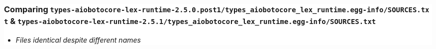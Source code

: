### Comparing `types-aiobotocore-lex-runtime-2.5.0.post1/types_aiobotocore_lex_runtime.egg-info/SOURCES.txt` & `types-aiobotocore-lex-runtime-2.5.1/types_aiobotocore_lex_runtime.egg-info/SOURCES.txt`

 * *Files identical despite different names*

